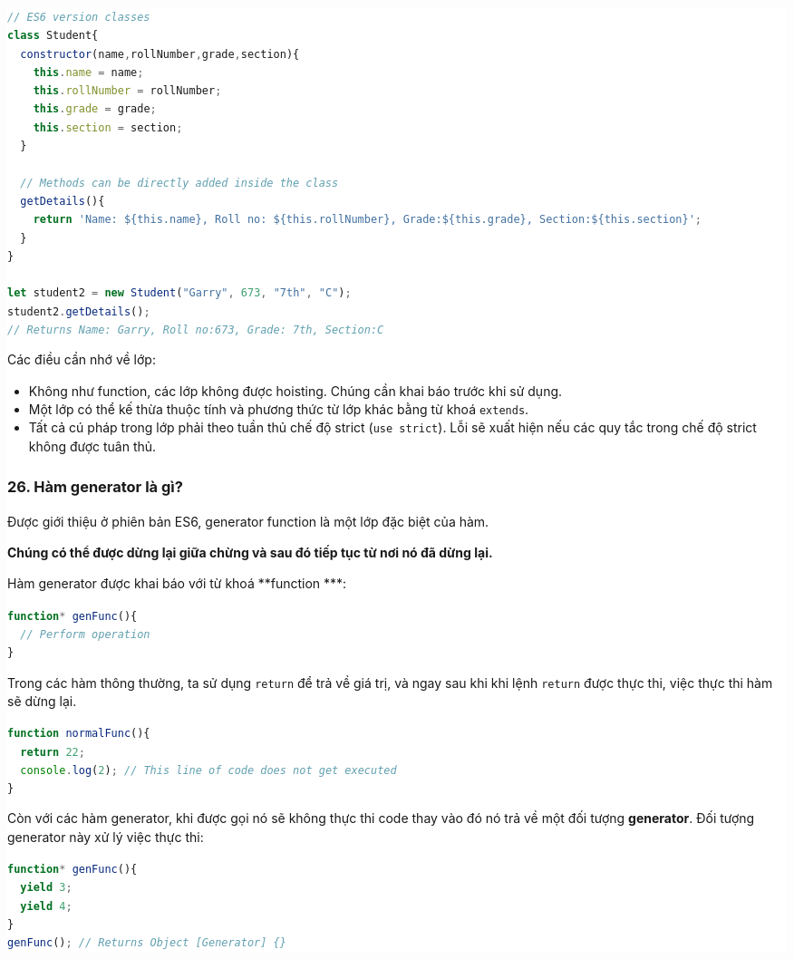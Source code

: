 ```js
// ES6 version classes
class Student{
  constructor(name,rollNumber,grade,section){
    this.name = name;
    this.rollNumber = rollNumber;
    this.grade = grade;
    this.section = section;
  }

  // Methods can be directly added inside the class
  getDetails(){
    return 'Name: ${this.name}, Roll no: ${this.rollNumber}, Grade:${this.grade}, Section:${this.section}';
  }
}

let student2 = new Student("Garry", 673, "7th", "C");
student2.getDetails();
// Returns Name: Garry, Roll no:673, Grade: 7th, Section:C
```

Các điều cần nhớ về lớp:
- Không như function, các lớp không được hoisting. Chúng cần khai báo trước khi sử dụng.
- Một lớp có thể kế thừa thuộc tính và phương thức từ lớp khác bằng từ khoá `extends`.
- Tất cả cú pháp trong lớp phải theo tuần thủ chế độ strict (`use strict`). Lỗi sẽ xuất hiện nếu các quy tắc trong chế độ strict không được tuân thủ. 

### 26. Hàm generator là gì?

Được giới thiệu ở phiên bản ES6, generator function là một lớp đặc biệt của hàm.

**Chúng có thể được dừng lại giữa chừng và sau đó tiếp tục từ nơi nó đã dừng lại.**

Hàm generator được khai báo với từ khoá **function ***:

```js
function* genFunc(){
  // Perform operation
}
```

Trong các hàm thông thường, ta sử dụng `return` để trả về giá trị, và ngay sau khi khi lệnh `return` được thực thi, việc thực thi hàm sẽ dừng lại.

```js
function normalFunc(){
  return 22;
  console.log(2); // This line of code does not get executed
}
```

Còn với các hàm generator, khi được gọi nó sẽ không thực thi code thay vào đó nó trả về một đối tượng **generator**. Đối tượng generator này xử lý việc thực thi:

```js
function* genFunc(){
  yield 3;
  yield 4;
}
genFunc(); // Returns Object [Generator] {}
```
